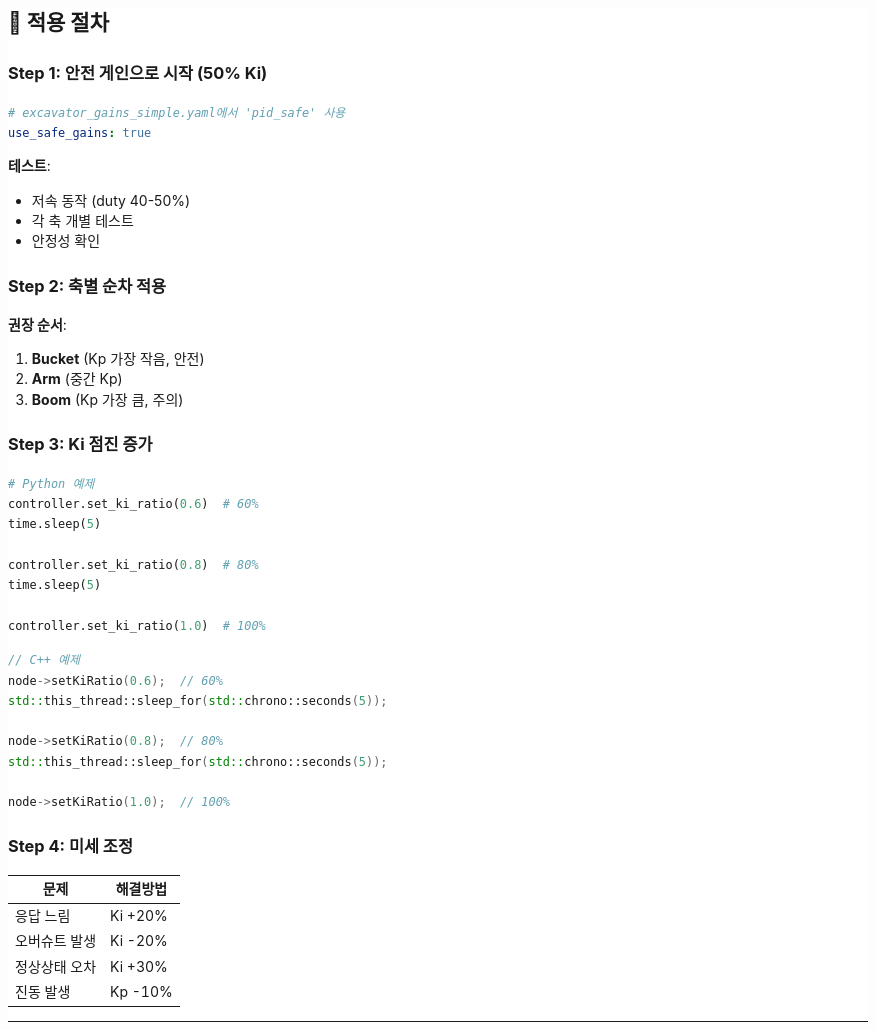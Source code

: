 
## 🚀 적용 절차

### Step 1: 안전 게인으로 시작 (50% Ki)

```yaml
# excavator_gains_simple.yaml에서 'pid_safe' 사용
use_safe_gains: true
```

**테스트**:
- 저속 동작 (duty 40-50%)
- 각 축 개별 테스트
- 안정성 확인

### Step 2: 축별 순차 적용

**권장 순서**:
1. **Bucket** (Kp 가장 작음, 안전)
2. **Arm** (중간 Kp)
3. **Boom** (Kp 가장 큼, 주의)

### Step 3: Ki 점진 증가

```python
# Python 예제
controller.set_ki_ratio(0.6)  # 60%
time.sleep(5)

controller.set_ki_ratio(0.8)  # 80%
time.sleep(5)

controller.set_ki_ratio(1.0)  # 100%
```

```cpp
// C++ 예제
node->setKiRatio(0.6);  // 60%
std::this_thread::sleep_for(std::chrono::seconds(5));

node->setKiRatio(0.8);  // 80%
std::this_thread::sleep_for(std::chrono::seconds(5));

node->setKiRatio(1.0);  // 100%
```

### Step 4: 미세 조정

| 문제 | 해결방법 |
|------|---------|
| 응답 느림 | Ki +20% |
| 오버슈트 발생 | Ki -20% |
| 정상상태 오차 | Ki +30% |
| 진동 발생 | Kp -10% |

---